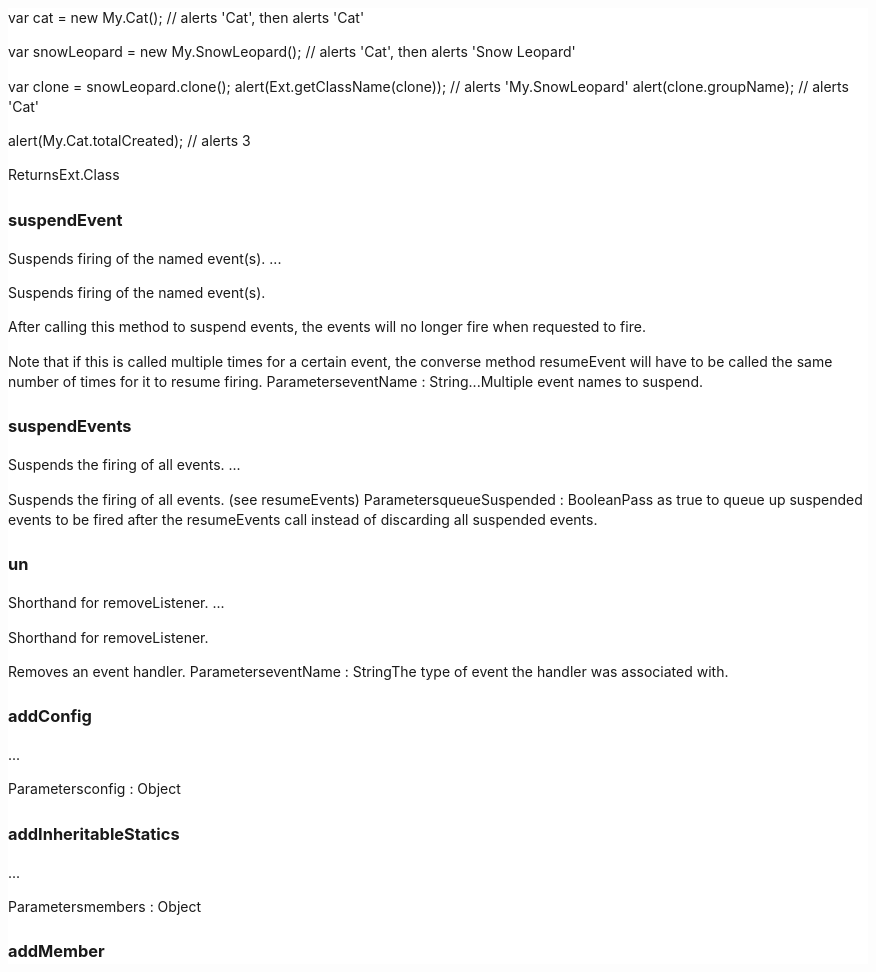var cat = new My.Cat();                 // alerts 'Cat', then alerts 'Cat'

var snowLeopard = new My.SnowLeopard(); // alerts 'Cat', then alerts 'Snow Leopard'

var clone = snowLeopard.clone();
alert(Ext.getClassName(clone));         // alerts 'My.SnowLeopard'
alert(clone.groupName);                 // alerts 'Cat'

alert(My.Cat.totalCreated);             // alerts 3

ReturnsExt.Class


### suspendEvent

Suspends firing of the named event(s). ...

Suspends firing of the named event(s).

After calling this method to suspend events, the events will no longer fire when requested to fire.

Note that if this is called multiple times for a certain event, the converse method
resumeEvent will have to be called the same number of times for it to resume firing.
ParameterseventName : String...Multiple event names to suspend.


### suspendEvents

Suspends the firing of all events. ...

Suspends the firing of all events. (see resumeEvents)
ParametersqueueSuspended : BooleanPass as true to queue up suspended events to be fired
after the resumeEvents call instead of discarding all suspended events.


### un

Shorthand for removeListener. ...

Shorthand for removeListener.

Removes an event handler.
ParameterseventName : StringThe type of event the handler was associated with.


### addConfig

...

Parametersconfig : Object


### addInheritableStatics

...

Parametersmembers : Object


### addMember
